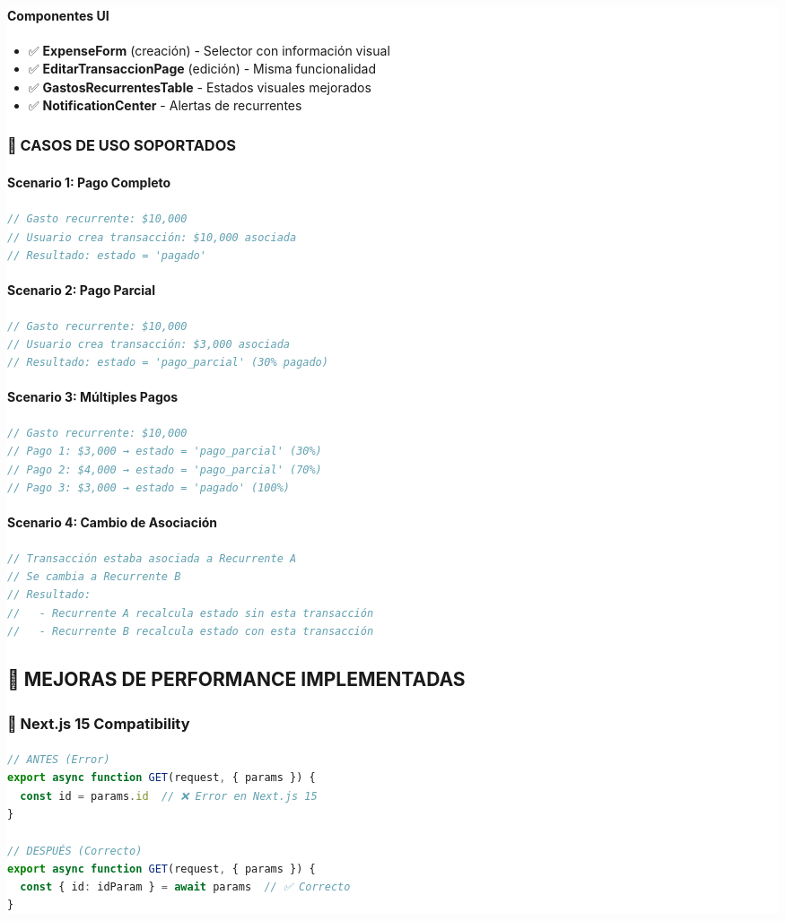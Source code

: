 #### **Componentes UI**
- ✅ **ExpenseForm** (creación) - Selector con información visual
- ✅ **EditarTransaccionPage** (edición) - Misma funcionalidad
- ✅ **GastosRecurrentesTable** - Estados visuales mejorados
- ✅ **NotificationCenter** - Alertas de recurrentes

### **🎪 CASOS DE USO SOPORTADOS**

#### **Scenario 1: Pago Completo**
```typescript
// Gasto recurrente: $10,000
// Usuario crea transacción: $10,000 asociada
// Resultado: estado = 'pagado'
```

#### **Scenario 2: Pago Parcial**
```typescript
// Gasto recurrente: $10,000  
// Usuario crea transacción: $3,000 asociada
// Resultado: estado = 'pago_parcial' (30% pagado)
```

#### **Scenario 3: Múltiples Pagos**
```typescript
// Gasto recurrente: $10,000
// Pago 1: $3,000 → estado = 'pago_parcial' (30%)
// Pago 2: $4,000 → estado = 'pago_parcial' (70%) 
// Pago 3: $3,000 → estado = 'pagado' (100%)
```

#### **Scenario 4: Cambio de Asociación**
```typescript
// Transacción estaba asociada a Recurrente A
// Se cambia a Recurrente B
// Resultado: 
//   - Recurrente A recalcula estado sin esta transacción
//   - Recurrente B recalcula estado con esta transacción
```

## 🚀 **MEJORAS DE PERFORMANCE IMPLEMENTADAS**

### **🔧 Next.js 15 Compatibility**
```typescript
// ANTES (Error)
export async function GET(request, { params }) {
  const id = params.id  // ❌ Error en Next.js 15
}

// DESPUÉS (Correcto)  
export async function GET(request, { params }) {
  const { id: idParam } = await params  // ✅ Correcto
}
```
